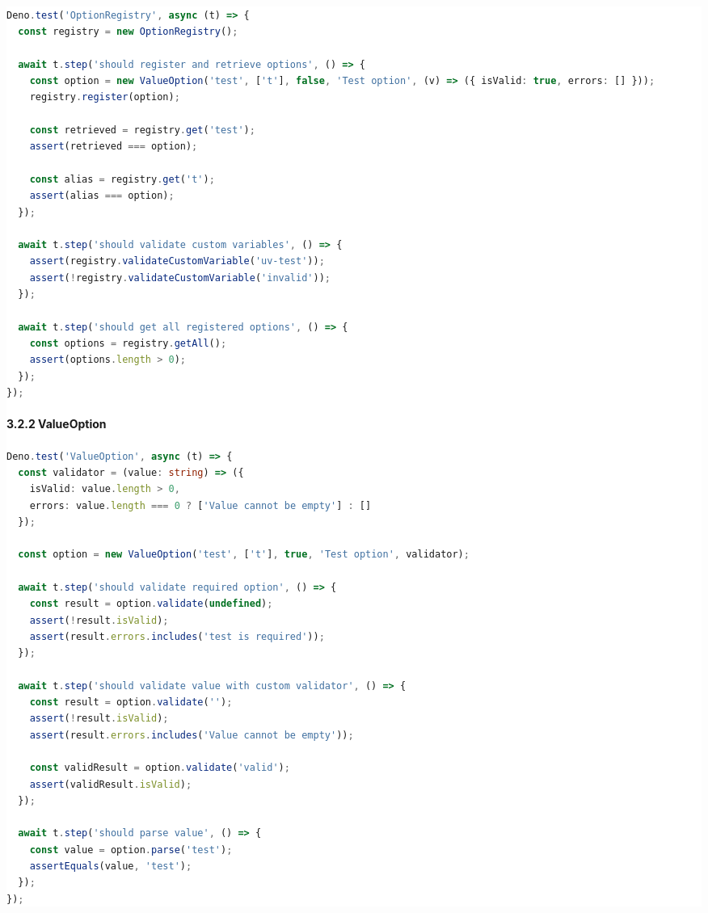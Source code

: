 ```typescript
Deno.test('OptionRegistry', async (t) => {
  const registry = new OptionRegistry();

  await t.step('should register and retrieve options', () => {
    const option = new ValueOption('test', ['t'], false, 'Test option', (v) => ({ isValid: true, errors: [] }));
    registry.register(option);
    
    const retrieved = registry.get('test');
    assert(retrieved === option);
    
    const alias = registry.get('t');
    assert(alias === option);
  });

  await t.step('should validate custom variables', () => {
    assert(registry.validateCustomVariable('uv-test'));
    assert(!registry.validateCustomVariable('invalid'));
  });

  await t.step('should get all registered options', () => {
    const options = registry.getAll();
    assert(options.length > 0);
  });
});
```

#### 3.2.2 ValueOption

```typescript
Deno.test('ValueOption', async (t) => {
  const validator = (value: string) => ({
    isValid: value.length > 0,
    errors: value.length === 0 ? ['Value cannot be empty'] : []
  });

  const option = new ValueOption('test', ['t'], true, 'Test option', validator);

  await t.step('should validate required option', () => {
    const result = option.validate(undefined);
    assert(!result.isValid);
    assert(result.errors.includes('test is required'));
  });

  await t.step('should validate value with custom validator', () => {
    const result = option.validate('');
    assert(!result.isValid);
    assert(result.errors.includes('Value cannot be empty'));

    const validResult = option.validate('valid');
    assert(validResult.isValid);
  });

  await t.step('should parse value', () => {
    const value = option.parse('test');
    assertEquals(value, 'test');
  });
});
```
